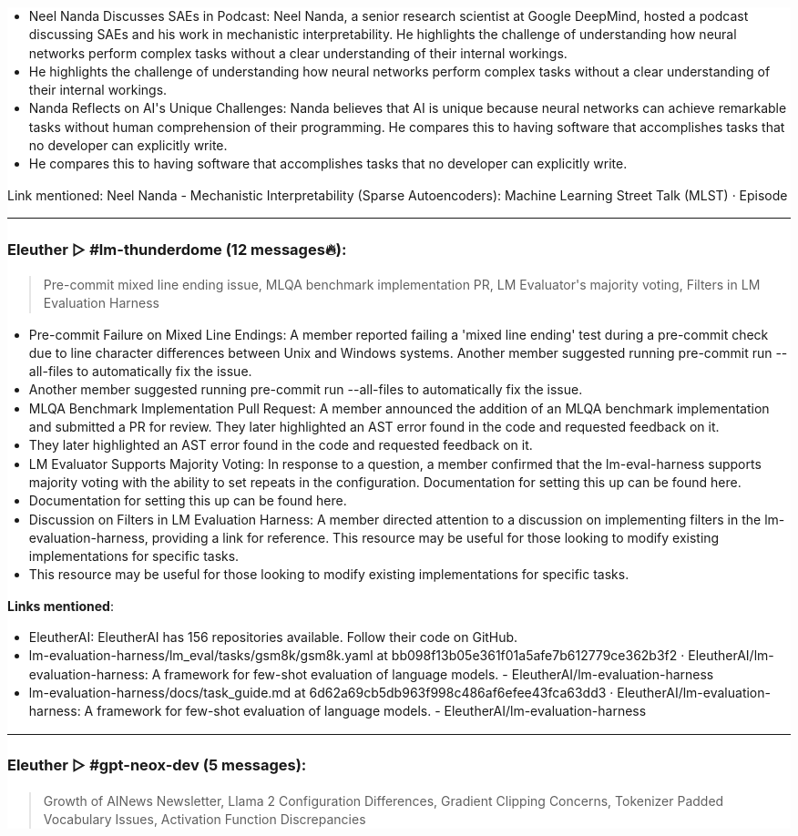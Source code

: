 * Neel Nanda Discusses SAEs in Podcast: Neel Nanda, a senior research scientist at Google DeepMind, hosted a podcast discussing SAEs and his work in mechanistic interpretability.
He highlights the challenge of understanding how neural networks perform complex tasks without a clear understanding of their internal workings.
* He highlights the challenge of understanding how neural networks perform complex tasks without a clear understanding of their internal workings.
* Nanda Reflects on AI's Unique Challenges: Nanda believes that AI is unique because neural networks can achieve remarkable tasks without human comprehension of their programming.
He compares this to having software that accomplishes tasks that no developer can explicitly write.
* He compares this to having software that accomplishes tasks that no developer can explicitly write.

Link mentioned: Neel Nanda - Mechanistic Interpretability (Sparse Autoencoders): Machine Learning Street Talk (MLST) · Episode

---
### Eleuther ▷ #lm-thunderdome (12 messages🔥):
> Pre-commit mixed line ending issue, MLQA benchmark implementation PR, LM Evaluator's majority voting, Filters in LM Evaluation Harness

* Pre-commit Failure on Mixed Line Endings: A member reported failing a 'mixed line ending' test during a pre-commit check due to line character differences between Unix and Windows systems.
Another member suggested running pre-commit run --all-files to automatically fix the issue.
* Another member suggested running pre-commit run --all-files to automatically fix the issue.
* MLQA Benchmark Implementation Pull Request: A member announced the addition of an MLQA benchmark implementation and submitted a PR for review.
They later highlighted an AST error found in the code and requested feedback on it.
* They later highlighted an AST error found in the code and requested feedback on it.
* LM Evaluator Supports Majority Voting: In response to a question, a member confirmed that the lm-eval-harness supports majority voting with the ability to set repeats in the configuration.
Documentation for setting this up can be found here.
* Documentation for setting this up can be found here.
* Discussion on Filters in LM Evaluation Harness: A member directed attention to a discussion on implementing filters in the lm-evaluation-harness, providing a link for reference.
This resource may be useful for those looking to modify existing implementations for specific tasks.
* This resource may be useful for those looking to modify existing implementations for specific tasks.

**Links mentioned**: 
* EleutherAI: EleutherAI has 156 repositories available. Follow their code on GitHub.
* lm-evaluation-harness/lm_eval/tasks/gsm8k/gsm8k.yaml at bb098f13b05e361f01a5afe7b612779ce362b3f2 · EleutherAI/lm-evaluation-harness: A framework for few-shot evaluation of language models. - EleutherAI/lm-evaluation-harness
* lm-evaluation-harness/docs/task_guide.md at 6d62a69cb5db963f998c486af6efee43fca63dd3 · EleutherAI/lm-evaluation-harness: A framework for few-shot evaluation of language models. - EleutherAI/lm-evaluation-harness

---
### Eleuther ▷ #gpt-neox-dev (5 messages):
> Growth of AINews Newsletter, Llama 2 Configuration Differences, Gradient Clipping Concerns, Tokenizer Padded Vocabulary Issues, Activation Function Discrepancies

